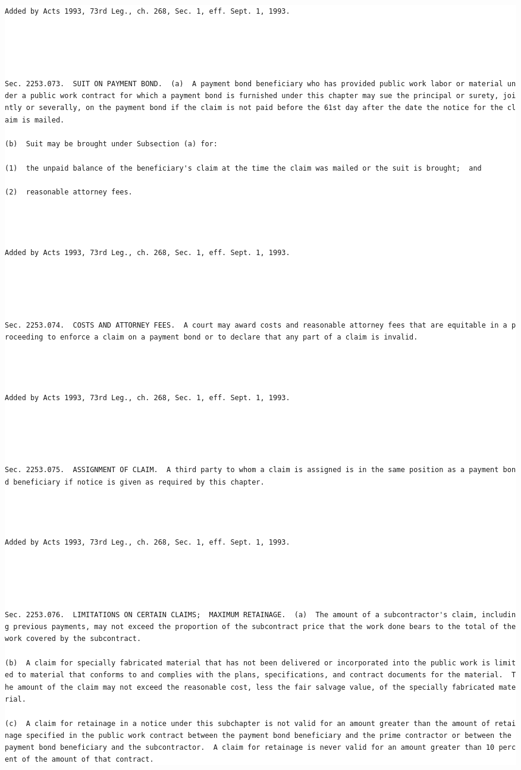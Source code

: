     
    
    
    Added by Acts 1993, 73rd Leg., ch. 268, Sec. 1, eff. Sept. 1, 1993.
    
    
    
    
    
    Sec. 2253.073.  SUIT ON PAYMENT BOND.  (a)  A payment bond beneficiary who has provided public work labor or material under a public work contract for which a payment bond is furnished under this chapter may sue the principal or surety, jointly or severally, on the payment bond if the claim is not paid before the 61st day after the date the notice for the claim is mailed.
    
    (b)  Suit may be brought under Subsection (a) for:
    
    (1)  the unpaid balance of the beneficiary's claim at the time the claim was mailed or the suit is brought;  and
    
    (2)  reasonable attorney fees.
    
    
    
    
    Added by Acts 1993, 73rd Leg., ch. 268, Sec. 1, eff. Sept. 1, 1993.
    
    
    
    
    
    Sec. 2253.074.  COSTS AND ATTORNEY FEES.  A court may award costs and reasonable attorney fees that are equitable in a proceeding to enforce a claim on a payment bond or to declare that any part of a claim is invalid.
    
    
    
    
    Added by Acts 1993, 73rd Leg., ch. 268, Sec. 1, eff. Sept. 1, 1993.
    
    
    
    
    
    Sec. 2253.075.  ASSIGNMENT OF CLAIM.  A third party to whom a claim is assigned is in the same position as a payment bond beneficiary if notice is given as required by this chapter.
    
    
    
    
    Added by Acts 1993, 73rd Leg., ch. 268, Sec. 1, eff. Sept. 1, 1993.
    
    
    
    
    
    Sec. 2253.076.  LIMITATIONS ON CERTAIN CLAIMS;  MAXIMUM RETAINAGE.  (a)  The amount of a subcontractor's claim, including previous payments, may not exceed the proportion of the subcontract price that the work done bears to the total of the work covered by the subcontract.
    
    (b)  A claim for specially fabricated material that has not been delivered or incorporated into the public work is limited to material that conforms to and complies with the plans, specifications, and contract documents for the material.  The amount of the claim may not exceed the reasonable cost, less the fair salvage value, of the specially fabricated material.
    
    (c)  A claim for retainage in a notice under this subchapter is not valid for an amount greater than the amount of retainage specified in the public work contract between the payment bond beneficiary and the prime contractor or between the payment bond beneficiary and the subcontractor.  A claim for retainage is never valid for an amount greater than 10 percent of the amount of that contract.
    
    